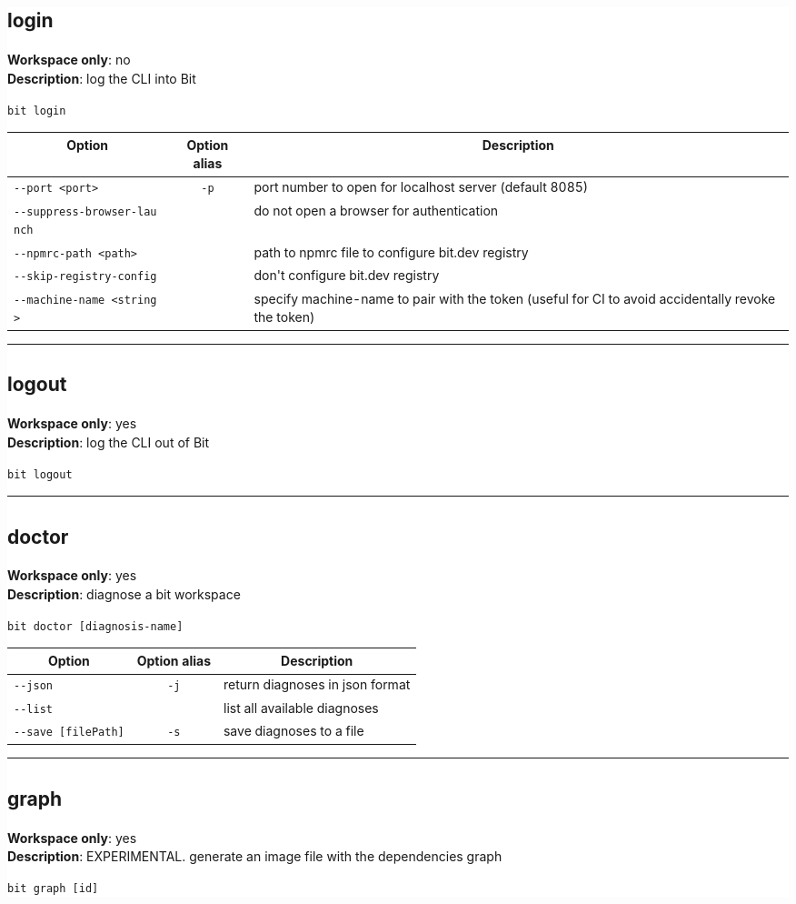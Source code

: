
## login  

**Workspace only**: no  
**Description**: log the CLI into Bit  

`bit login`  

| **Option** | **Option alias** | **Description**|  
|---|:-----:|---|
|`--port <port>`|`-p`|port number to open for localhost server (default 8085)|
|`--suppress-browser-launch`|`   `|do not open a browser for authentication|
|`--npmrc-path <path>`|`   `|path to npmrc file to configure bit.dev registry|
|`--skip-registry-config`|`   `|don't configure bit.dev registry|
|`--machine-name <string>`|`   `|specify machine-name to pair with the token (useful for CI to avoid accidentally revoke the token)|

---  

## logout  

**Workspace only**: yes  
**Description**: log the CLI out of Bit  

`bit logout`  

---  

## doctor  

**Workspace only**: yes  
**Description**: diagnose a bit workspace  

`bit doctor [diagnosis-name]`  

| **Option** | **Option alias** | **Description**|  
|---|:-----:|---|
|`--json`|`-j`|return diagnoses in json format|
|`--list`|`   `|list all available diagnoses|
|`--save [filePath]`|`-s`|save diagnoses to a file|

---  

## graph  

**Workspace only**: yes  
**Description**: EXPERIMENTAL. generate an image file with the dependencies graph  

`bit graph [id]`  
